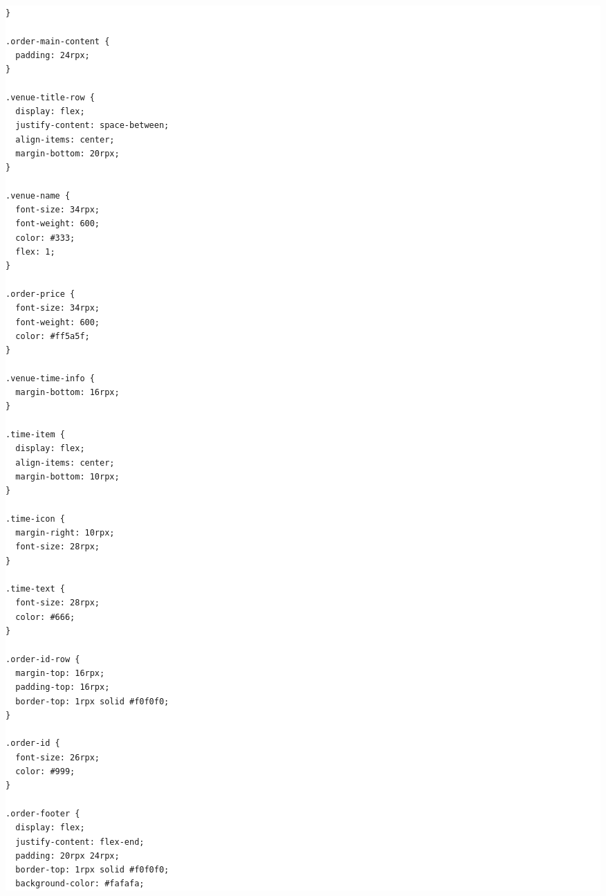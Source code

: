 ```css:pages/order/order.vue
}

.order-main-content {
  padding: 24rpx;
}

.venue-title-row {
  display: flex;
  justify-content: space-between;
  align-items: center;
  margin-bottom: 20rpx;
}

.venue-name {
  font-size: 34rpx;
  font-weight: 600;
  color: #333;
  flex: 1;
}

.order-price {
  font-size: 34rpx;
  font-weight: 600;
  color: #ff5a5f;
}

.venue-time-info {
  margin-bottom: 16rpx;
}

.time-item {
  display: flex;
  align-items: center;
  margin-bottom: 10rpx;
}

.time-icon {
  margin-right: 10rpx;
  font-size: 28rpx;
}

.time-text {
  font-size: 28rpx;
  color: #666;
}

.order-id-row {
  margin-top: 16rpx;
  padding-top: 16rpx;
  border-top: 1rpx solid #f0f0f0;
}

.order-id {
  font-size: 26rpx;
  color: #999;
}

.order-footer {
  display: flex;
  justify-content: flex-end;
  padding: 20rpx 24rpx;
  border-top: 1rpx solid #f0f0f0;
  background-color: #fafafa;
```